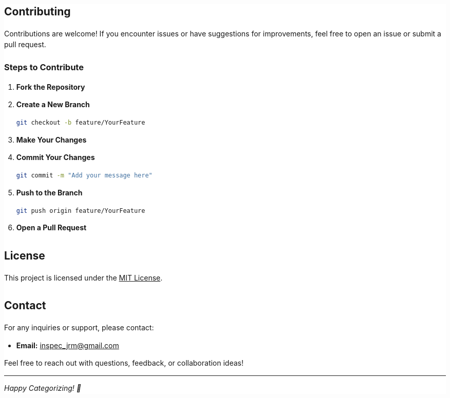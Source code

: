 ## Contributing

Contributions are welcome! If you encounter issues or have suggestions for improvements, feel free to open an issue or submit a pull request.

### Steps to Contribute

1. **Fork the Repository**
2. **Create a New Branch**

    ```bash
    git checkout -b feature/YourFeature
    ```

3. **Make Your Changes**
4. **Commit Your Changes**

    ```bash
    git commit -m "Add your message here"
    ```

5. **Push to the Branch**

    ```bash
    git push origin feature/YourFeature
    ```

6. **Open a Pull Request**

## License

This project is licensed under the [MIT License](LICENSE).

## Contact

For any inquiries or support, please contact:

- **Email:** [inspec_jrm@gmail.com](mailto:inspec_jrm@gmail.com)

Feel free to reach out with questions, feedback, or collaboration ideas!

---

*Happy Categorizing! 📸*
